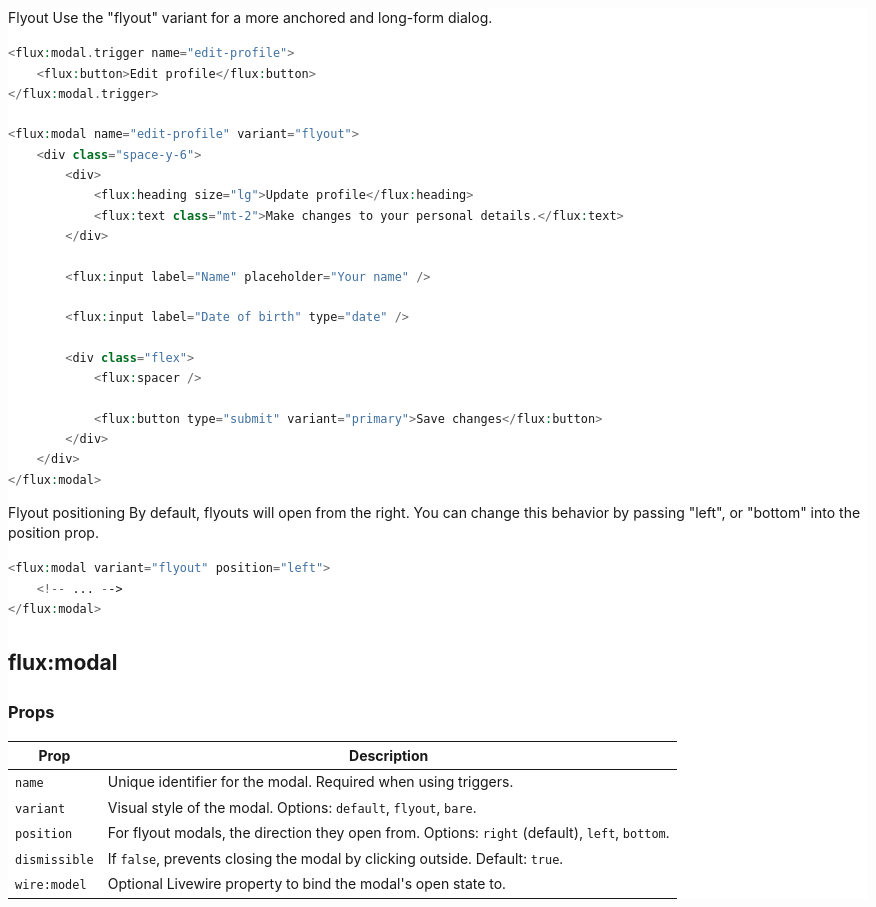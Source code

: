 ```php
```

Flyout
Use the "flyout" variant for a more anchored and long-form dialog.

```php
<flux:modal.trigger name="edit-profile">
    <flux:button>Edit profile</flux:button>
</flux:modal.trigger>

<flux:modal name="edit-profile" variant="flyout">
    <div class="space-y-6">
        <div>
            <flux:heading size="lg">Update profile</flux:heading>
            <flux:text class="mt-2">Make changes to your personal details.</flux:text>
        </div>

        <flux:input label="Name" placeholder="Your name" />

        <flux:input label="Date of birth" type="date" />

        <div class="flex">
            <flux:spacer />

            <flux:button type="submit" variant="primary">Save changes</flux:button>
        </div>
    </div>
</flux:modal>
```

Flyout positioning
By default, flyouts will open from the right. You can change this behavior by passing "left", or "bottom" into the position prop.

```php
<flux:modal variant="flyout" position="left">
    <!-- ... -->
</flux:modal>
```

## flux:modal

### Props
| Prop | Description |
|------|-------------|
| `name` | Unique identifier for the modal. Required when using triggers. |
| `variant` | Visual style of the modal. Options: `default`, `flyout`, `bare`. |
| `position` | For flyout modals, the direction they open from. Options: `right` (default), `left`, `bottom`. |
| `dismissible` | If `false`, prevents closing the modal by clicking outside. Default: `true`. |
| `wire:model` | Optional Livewire property to bind the modal's open state to. |

